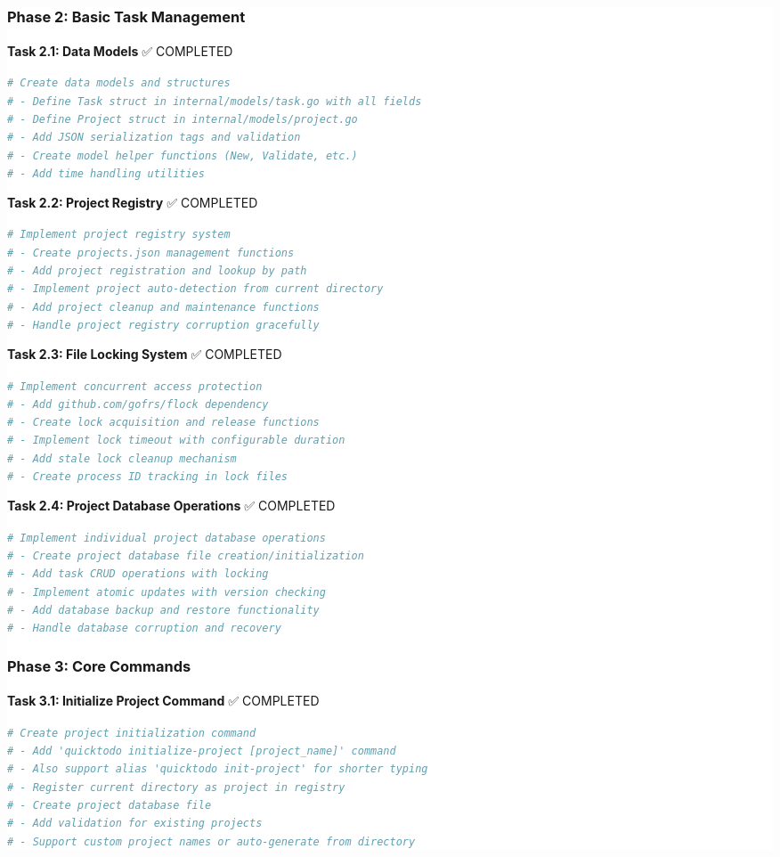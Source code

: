 ### Phase 2: Basic Task Management

**Task 2.1: Data Models** ✅ COMPLETED
```bash
# Create data models and structures
# - Define Task struct in internal/models/task.go with all fields
# - Define Project struct in internal/models/project.go
# - Add JSON serialization tags and validation
# - Create model helper functions (New, Validate, etc.)
# - Add time handling utilities
```

**Task 2.2: Project Registry** ✅ COMPLETED
```bash
# Implement project registry system
# - Create projects.json management functions
# - Add project registration and lookup by path
# - Implement project auto-detection from current directory
# - Add project cleanup and maintenance functions
# - Handle project registry corruption gracefully
```

**Task 2.3: File Locking System** ✅ COMPLETED
```bash
# Implement concurrent access protection
# - Add github.com/gofrs/flock dependency
# - Create lock acquisition and release functions
# - Implement lock timeout with configurable duration
# - Add stale lock cleanup mechanism
# - Create process ID tracking in lock files
```

**Task 2.4: Project Database Operations** ✅ COMPLETED
```bash
# Implement individual project database operations
# - Create project database file creation/initialization
# - Add task CRUD operations with locking
# - Implement atomic updates with version checking
# - Add database backup and restore functionality
# - Handle database corruption and recovery
```

### Phase 3: Core Commands

**Task 3.1: Initialize Project Command** ✅ COMPLETED
```bash
# Create project initialization command
# - Add 'quicktodo initialize-project [project_name]' command
# - Also support alias 'quicktodo init-project' for shorter typing
# - Register current directory as project in registry
# - Create project database file
# - Add validation for existing projects
# - Support custom project names or auto-generate from directory
```

